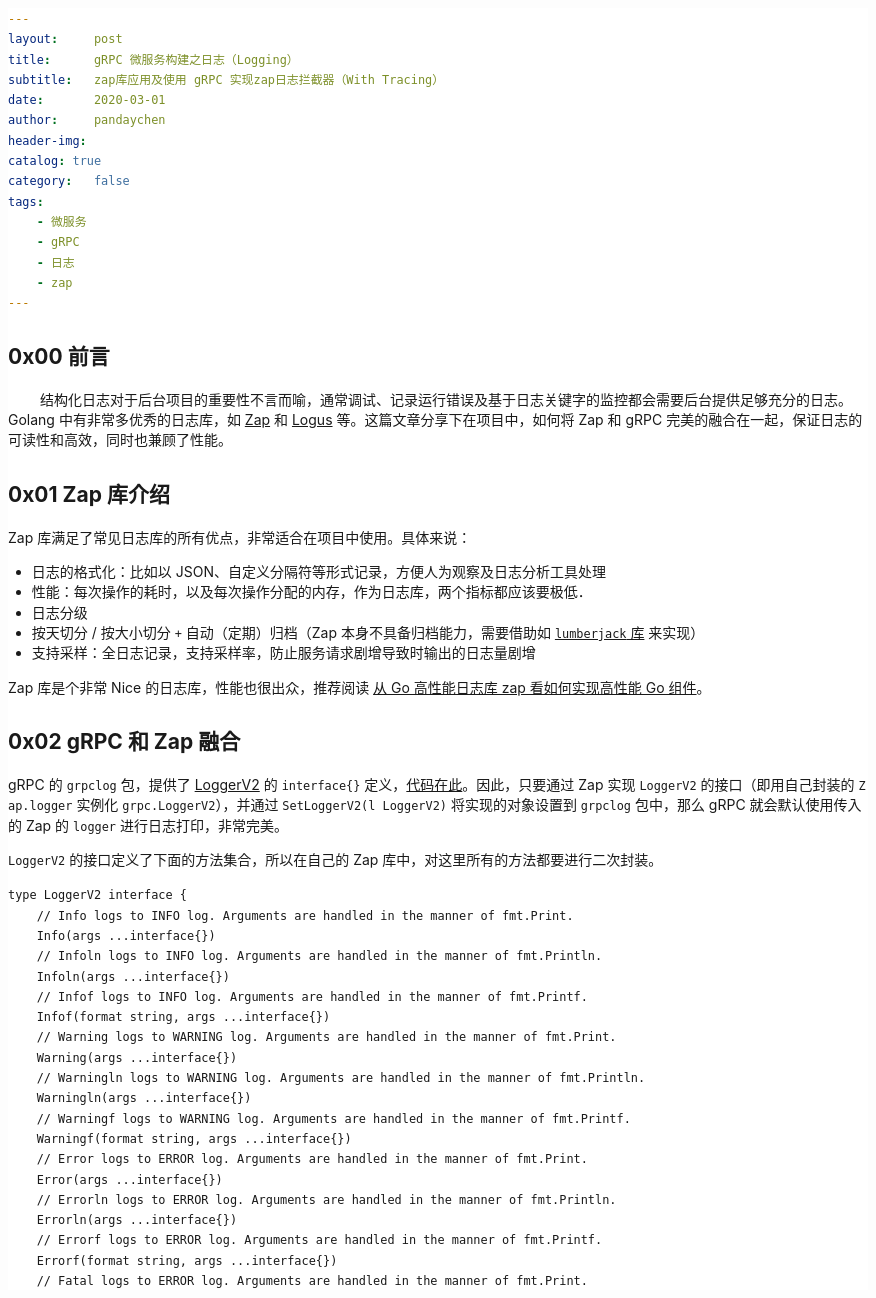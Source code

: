 ```yaml
---
layout:     post
title:      gRPC 微服务构建之日志（Logging）
subtitle:   zap库应用及使用 gRPC 实现zap日志拦截器（With Tracing）
date:       2020-03-01
author:     pandaychen
header-img:
catalog: true
category:   false
tags:
    - 微服务
    - gRPC
    - 日志
    - zap
---
```


##  0x00    前言
&emsp;&emsp; 结构化日志对于后台项目的重要性不言而喻，通常调试、记录运行错误及基于日志关键字的监控都会需要后台提供足够充分的日志。Golang 中有非常多优秀的日志库，如 [Zap](https://github.com/uber-go/zap) 和 [Logus](https://github.com/sirupsen/logrus) 等。这篇文章分享下在项目中，如何将 Zap 和 gRPC 完美的融合在一起，保证日志的可读性和高效，同时也兼顾了性能。

##  0x01    Zap 库介绍
Zap 库满足了常见日志库的所有优点，非常适合在项目中使用。具体来说：<br>
-   日志的格式化：比如以 JSON、自定义分隔符等形式记录，方便人为观察及日志分析工具处理
-   性能：每次操作的耗时，以及每次操作分配的内存，作为日志库，两个指标都应该要极低．
-   日志分级
-   按天切分 / 按大小切分 `+` 自动（定期）归档（Zap 本身不具备归档能力，需要借助如 [`lumberjack` 库](https://github.com/natefinch/lumberjack) 来实现）
-   支持采样：全日志记录，支持采样率，防止服务请求剧增导致时输出的日志量剧增

Zap 库是个非常 Nice 的日志库，性能也很出众，推荐阅读 [从 Go 高性能日志库 zap 看如何实现高性能 Go 组件](https://mp.weixin.qq.com/s/i0bMh_gLLrdnhAEWlF-xDw)。

##  0x02    gRPC 和 Zap 融合
gRPC 的 `grpclog` 包，提供了 [LoggerV2](https://godoc.org/google.golang.org/grpc/grpclog#LoggerV2) 的 `interface{}` 定义，[代码在此](https://github.com/grpc/grpc-go/blob/master/grpclog/loggerv2.go)。因此，只要通过 Zap 实现 `LoggerV2` 的接口（即用自己封装的 `Zap.logger` 实例化 `grpc.LoggerV2`），并通过 `SetLoggerV2(l LoggerV2)` 将实现的对象设置到 `grpclog` 包中，那么 gRPC 就会默认使用传入的 Zap 的 `logger` 进行日志打印，非常完美。

`LoggerV2` 的接口定义了下面的方法集合，所以在自己的 Zap 库中，对这里所有的方法都要进行二次封装。
```golang
type LoggerV2 interface {
    // Info logs to INFO log. Arguments are handled in the manner of fmt.Print.
    Info(args ...interface{})
    // Infoln logs to INFO log. Arguments are handled in the manner of fmt.Println.
    Infoln(args ...interface{})
    // Infof logs to INFO log. Arguments are handled in the manner of fmt.Printf.
    Infof(format string, args ...interface{})
    // Warning logs to WARNING log. Arguments are handled in the manner of fmt.Print.
    Warning(args ...interface{})
    // Warningln logs to WARNING log. Arguments are handled in the manner of fmt.Println.
    Warningln(args ...interface{})
    // Warningf logs to WARNING log. Arguments are handled in the manner of fmt.Printf.
    Warningf(format string, args ...interface{})
    // Error logs to ERROR log. Arguments are handled in the manner of fmt.Print.
    Error(args ...interface{})
    // Errorln logs to ERROR log. Arguments are handled in the manner of fmt.Println.
    Errorln(args ...interface{})
    // Errorf logs to ERROR log. Arguments are handled in the manner of fmt.Printf.
    Errorf(format string, args ...interface{})
    // Fatal logs to ERROR log. Arguments are handled in the manner of fmt.Print.
```
